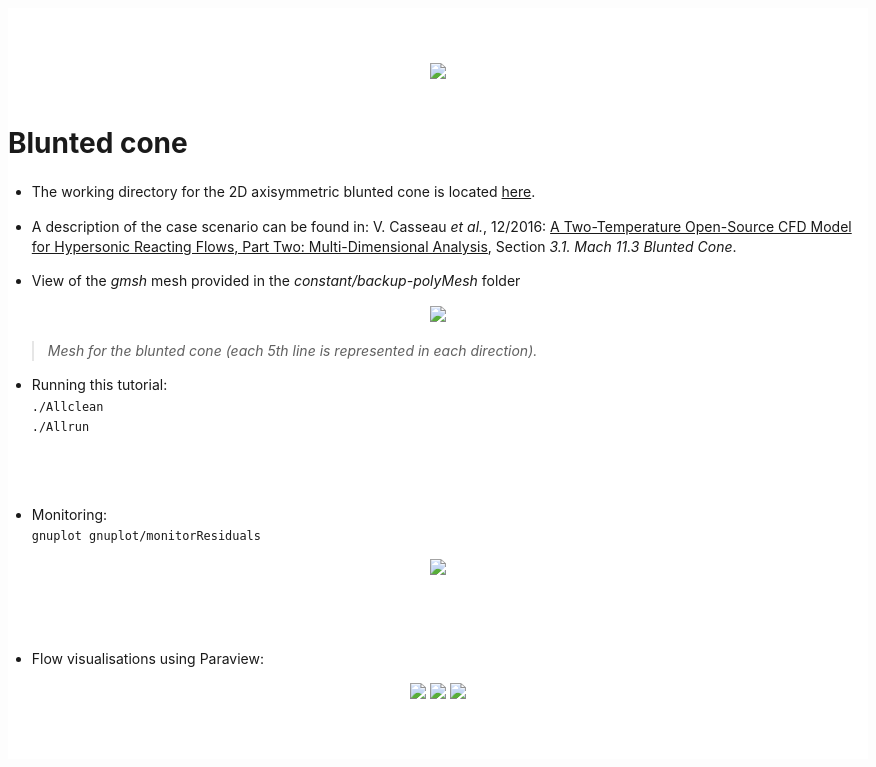 <div class="paragraph"><p><br>
<br></p></div>
  
<p align="center">
<img src="https://github.com/vincentcasseau/hyStrath/blob/master/doc/images/hy2FoamLogo.png" width="210">
</p>

# Blunted cone

+ The working directory for the 2D axisymmetric blunted cone is located [here](https://github.com/vincentcasseau/hyStrath/tree/master/run/hyStrath/hy2Foam/bluntedCone).  

+ A description of the case scenario can be found in: V. Casseau _et al._, 12/2016: [A Two-Temperature Open-Source CFD Model for Hypersonic Reacting Flows, Part Two: Multi-Dimensional Analysis](http://www.mdpi.com/2226-4310/3/4/45/html), Section _3.1. Mach 11.3 Blunted Cone_.  

+ View of the _gmsh_ mesh provided in the _constant/backup-polyMesh_ folder  

<p align="center">
<img src="http://www.mdpi.com/aerospace/aerospace-03-00045/article_deploy/html/images/aerospace-03-00045-g001.png" width="400">
</p>

> _Mesh for the blunted cone (each 5th line is represented in each direction)._

+ Running this tutorial:  
`./Allclean`  
`./Allrun`  

<div class="paragraph"><p><br>
<br></p></div>

+ Monitoring:   
`gnuplot gnuplot/monitorResiduals`    

<p align="center">
<img src="https://github.com/vincentcasseau/hyStrath/blob/master/doc/images/tutorials/hy2Foam/tutorial-bluntedCone-residuals.png" width="400">
</p>

<div class="paragraph"><p><br>
<br></p></div>


+ Flow visualisations using Paraview:  

<p align="center">
<img src="https://github.com/vincentcasseau/hyStrath/blob/master/doc/images/tutorials/hy2Foam/tutorial-bluntedCone-fieldTt.gif" width="500">  
<img src="https://github.com/vincentcasseau/hyStrath/blob/master/doc/images/tutorials/hy2Foam/tutorial-bluntedCone-fieldTv.gif" width="500">  
<img src="https://github.com/vincentcasseau/hyStrath/blob/master/doc/images/tutorials/hy2Foam/tutorial-bluntedCone-fieldMach.gif" width="500">  
</p>

<div class="paragraph"><p><br>
<br></p></div>
